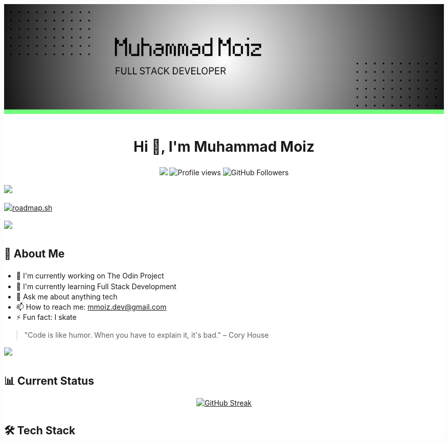 <p align="center">
  <img src="./assests/linkedin-banner.png" alt="Banner" width="100%" />
</p>

<h1 align="center">Hi 👋, I'm Muhammad Moiz</h1>
<p align="center">
  <img src="https://img.shields.io/github/followers/mmoiz-dev?label=Follow&style=social" />
  <img src="https://komarev.com/ghpvc/?username=mmoiz-dev&style=flat-square" alt="Profile views" />
  <img src="https://img.shields.io/github/followers/mmoiz-dev?label=Followers&style=social" alt="GitHub Followers" />
</p>

<img src="https://raw.githubusercontent.com/andreasbm/readme/master/assets/lines/rainbow.png" width="100%" />

<a href="https://roadmap.sh"><img src="https://roadmap.sh/card/wide/6863e0731ed6bc62a2d5a227?variant=dark" alt="roadmap.sh"/></a>

<img src="https://raw.githubusercontent.com/andreasbm/readme/master/assets/lines/rainbow.png" width="100%" />

## 🚀 About Me

- 🔭 I'm currently working on The Odin Project
- 🌱 I'm currently learning Full Stack Development
- 💬 Ask me about anything tech
- 📫 How to reach me: mmoiz.dev@gmail.com
- ⚡ Fun fact: I skate

> "Code is like humor. When you have to explain it, it's bad." – Cory House

<img src="https://raw.githubusercontent.com/andreasbm/readme/master/assets/lines/rainbow.png" width="100%" />

## 📊 Current Status

<div align="center">
  <a href="https://git.io/streak-stats"><img src="https://github-readme-streak-stats.herokuapp.com?user=mmoiz-dev&theme=dark&border_radius=20&date_format=M%20j%5B%2C%20Y%5D" alt="GitHub Streak"/></a>
</div>

## 🛠️ Tech Stack
